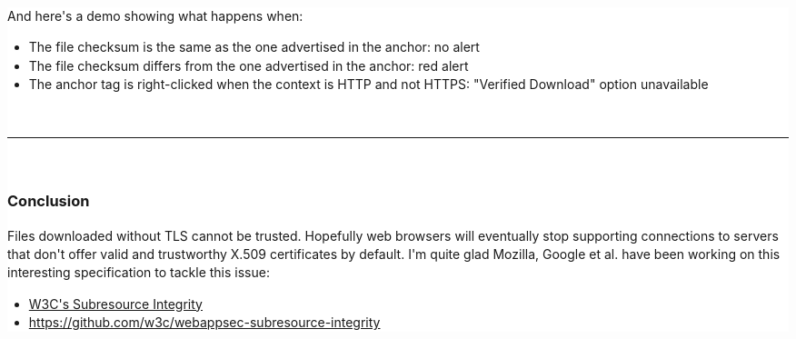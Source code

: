 And here's a demo showing what happens when:
* The file checksum is the same as the one advertised in the anchor: no alert
* The file checksum differs from the one advertised in the anchor: red alert
* The anchor tag is right-clicked when the context is HTTP and not HTTPS: "Verified Download" option unavailable

<center>
<video width="80%" height="80%"  autoplay="" controls="" loop="">
  <source src="/assets/posts/2015/10/01/demo-plugin.webm" type="video/mp4" style="max-width:800px;height:auto;"/>
  Your browser does not support HTML5 video.
</video>
</center>
<br>
<hr>
<br>

### Conclusion

Files downloaded without TLS cannot be trusted. Hopefully web browsers will eventually stop supporting connections to servers that don't offer valid and trustworthy X.509 certificates by default. I'm quite glad Mozilla, Google et al. have been working on this interesting specification to tackle this issue:
* <a href="https://www.w3.org/TR/SRI/" target="_blank">W3C's Subresource Integrity</a>
* <a href="https://github.com/w3c/webappsec-subresource-integrity" target="_blank">https://github.com/w3c/webappsec-subresource-integrity</a>
